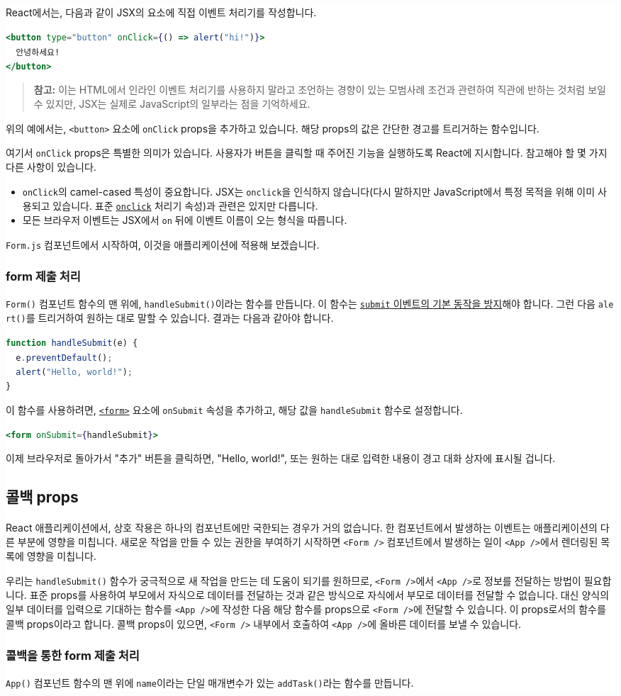 React에서는, 다음과 같이 JSX의 요소에 직접 이벤트 처리기를 작성합니다.

```jsx
<button type="button" onClick={() => alert("hi!")}>
  안녕하세요!
</button>
```

> **참고:** 이는 HTML에서 인라인 이벤트 처리기를 사용하지 말라고 조언하는 경향이 있는 모범사례 조건과 관련하여 직관에 반하는 것처럼 보일 수 있지만, JSX는 실제로 JavaScript의 일부라는 점을 기억하세요.

위의 예에서는, `<button>` 요소에 `onClick` props을 추가하고 있습니다. 해당 props의 값은 간단한 경고를 트리거하는 함수입니다.

여기서 `onClick` props은 특별한 의미가 있습니다. 사용자가 버튼을 클릭할 때 주어진 기능을 실행하도록 React에 지시합니다. 참고해야 할 몇 가지 다른 사항이 있습니다.

- `onClick`의 camel-cased 특성이 중요합니다. JSX는 `onclick`을 인식하지 않습니다(다시 말하지만 JavaScript에서 특정 목적을 위해 이미 사용되고 있습니다. 표준 [`onclick`](/ko/docs/Web/API/Element/click_event) 처리기 속성)과 관련은 있지만 다릅니다.
- 모든 브라우저 이벤트는 JSX에서 `on` 뒤에 이벤트 이름이 오는 형식을 따릅니다.

`Form.js` 컴포넌트에서 시작하여, 이것을 애플리케이션에 적용해 보겠습니다.

### form 제출 처리

`Form()` 컴포넌트 함수의 맨 위에, `handleSubmit()`이라는 함수를 만듭니다. 이 함수는 [`submit` 이벤트의 기본 동작을 방지](/ko/docs/Learn/JavaScript/Building_blocks/Events#preventing_default_behavior)해야 합니다. 그런 다음 `alert()`를 트리거하여 원하는 대로 말할 수 있습니다. 결과는 다음과 같아야 합니다.

```jsx
function handleSubmit(e) {
  e.preventDefault();
  alert("Hello, world!");
}
```

이 함수를 사용하려면, [`<form>`](/ko/docs/Web/HTML/Element/form) 요소에 `onSubmit` 속성을 추가하고, 해당 값을 `handleSubmit` 함수로 설정합니다.

```jsx
<form onSubmit={handleSubmit}>
```

이제 브라우저로 돌아가서 "추가" 버튼을 클릭하면, "Hello, world!", 또는 원하는 대로 입력한 내용이 경고 대화 상자에 표시될 겁니다.

## 콜백 props

React 애플리케이션에서, 상호 작용은 하나의 컴포넌트에만 국한되는 경우가 거의 없습니다. 한 컴포넌트에서 발생하는 이벤트는 애플리케이션의 다른 부분에 영향을 미칩니다. 새로운 작업을 만들 수 있는 권한을 부여하기 시작하면 `<Form />` 컴포넌트에서 발생하는 일이 `<App />`에서 렌더링된 목록에 영향을 미칩니다.

우리는 `handleSubmit()` 함수가 궁극적으로 새 작업을 만드는 데 도움이 되기를 원하므로, `<Form />`에서 `<App />`로 정보를 전달하는 방법이 필요합니다. 표준 props를 사용하여 부모에서 자식으로 데이터를 전달하는 것과 같은 방식으로 자식에서 부모로 데이터를 전달할 수 없습니다. 대신 양식의 일부 데이터를 입력으로 기대하는 함수를 `<App />`에 작성한 다음 해당 함수를 props으로 `<Form />`에 전달할 수 있습니다. 이 props로서의 함수를 콜백 props이라고 합니다. 콜백 props이 있으면, `<Form />` 내부에서 호출하여 `<App />`에 올바른 데이터를 보낼 수 있습니다.

### 콜백을 통한 form 제출 처리

`App()` 컴포넌트 함수의 맨 위에 `name`이라는 단일 매개변수가 있는 `addTask()`라는 함수를 만듭니다.
